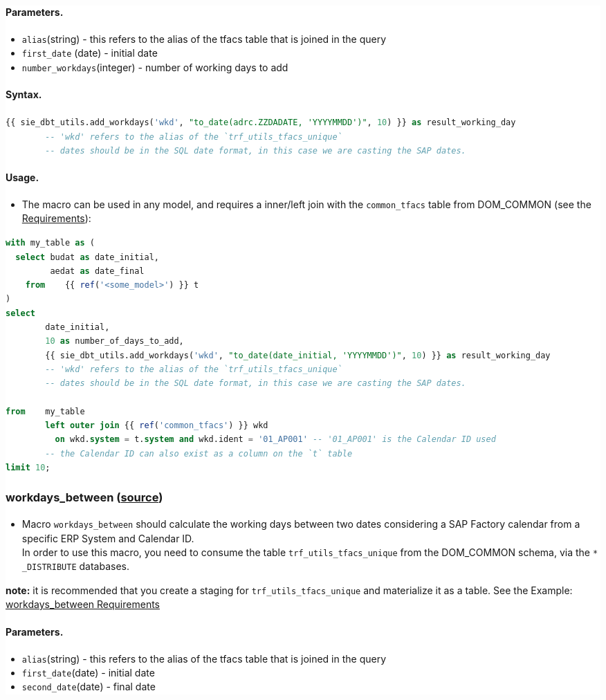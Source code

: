 #### Parameters.
 * `alias`(string) - this refers to the alias of the tfacs table that is joined in the query
 * `first_date` (date) - initial date
 * `number_workdays`(integer) - number of working days to add

#### Syntax.
```sql
{{ sie_dbt_utils.add_workdays('wkd', "to_date(adrc.ZZDADATE, 'YYYYMMDD')", 10) }} as result_working_day
        -- 'wkd' refers to the alias of the `trf_utils_tfacs_unique`
        -- dates should be in the SQL date format, in this case we are casting the SAP dates.
``` 

#### Usage.
- The macro can be used in any model, and requires a inner/left join with the `common_tfacs` table from DOM_COMMON (see the [Requirements](#workdays_between-requirements)):
```sql
with my_table as (
  select budat as date_initial,
         aedat as date_final
    from    {{ ref('<some_model>') }} t
)
select
        date_initial,
        10 as number_of_days_to_add,
        {{ sie_dbt_utils.add_workdays('wkd', "to_date(date_initial, 'YYYYMMDD')", 10) }} as result_working_day
        -- 'wkd' refers to the alias of the `trf_utils_tfacs_unique`
        -- dates should be in the SQL date format, in this case we are casting the SAP dates.

from    my_table
        left outer join {{ ref('common_tfacs') }} wkd
          on wkd.system = t.system and wkd.ident = '01_AP001' -- '01_AP001' is the Calendar ID used
        -- the Calendar ID can also exist as a column on the `t` table
limit 10;
```

### workdays_between ([source](macros/utilities/sap_hana_functions/workdays_between.sql))
- Macro `workdays_between` should calculate the working days between two dates considering a SAP Factory calendar from a specific ERP System and Calendar ID.  
In order to use this macro, you need to consume the table `trf_utils_tfacs_unique` from the DOM_COMMON schema, via the `*_DISTRIBUTE` databases.  
 
**note:** it is recommended that you create a staging for `trf_utils_tfacs_unique` and materialize it as a table. See the Example: [workdays_between Requirements](#workdays_between-requirements)

#### Parameters.
 * `alias`(string) - this refers to the alias of the tfacs table that is joined in the query
 * `first_date`(date) - initial date
 * `second_date`(date) - final date
